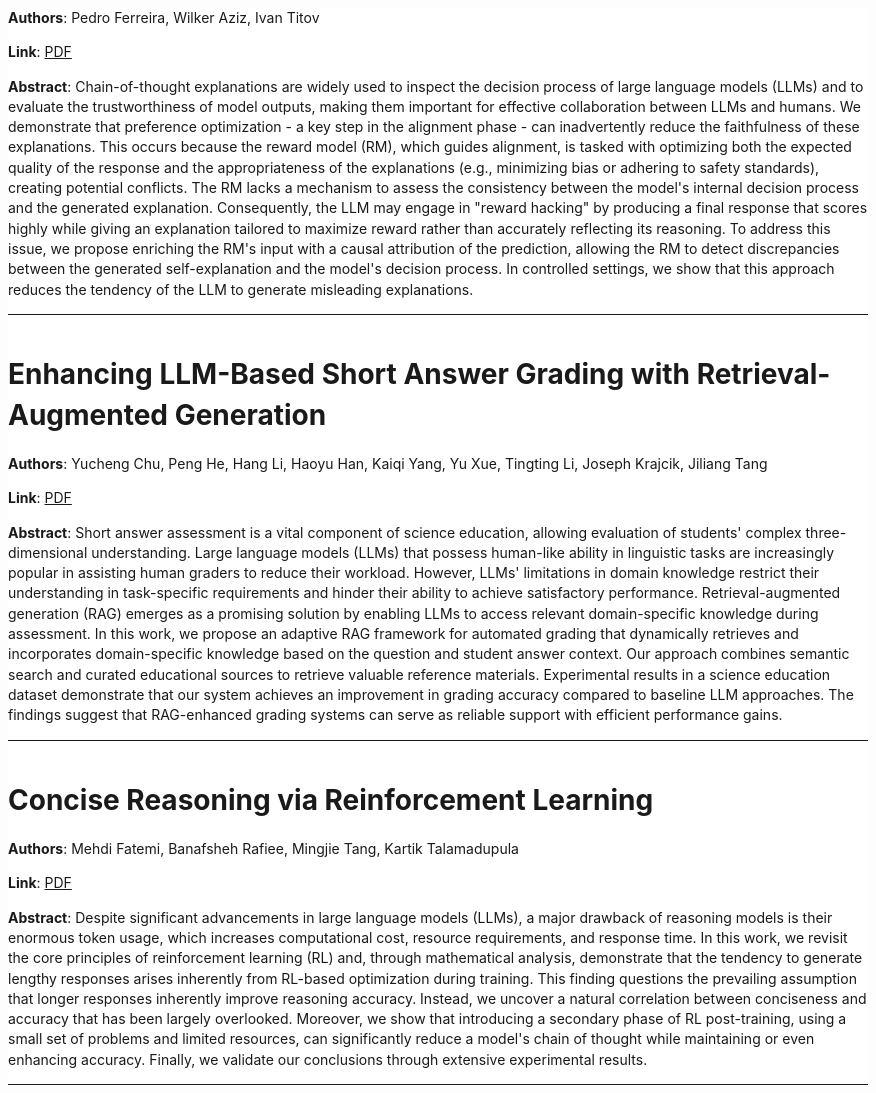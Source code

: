 **Authors**: Pedro Ferreira, Wilker Aziz, Ivan Titov  

**Link**: [PDF](https://arxiv.org/pdf/2504.05294)  

**Abstract**: Chain-of-thought explanations are widely used to inspect the decision process of large language models (LLMs) and to evaluate the trustworthiness of model outputs, making them important for effective collaboration between LLMs and humans. We demonstrate that preference optimization - a key step in the alignment phase - can inadvertently reduce the faithfulness of these explanations. This occurs because the reward model (RM), which guides alignment, is tasked with optimizing both the expected quality of the response and the appropriateness of the explanations (e.g., minimizing bias or adhering to safety standards), creating potential conflicts. The RM lacks a mechanism to assess the consistency between the model's internal decision process and the generated explanation. Consequently, the LLM may engage in "reward hacking" by producing a final response that scores highly while giving an explanation tailored to maximize reward rather than accurately reflecting its reasoning. To address this issue, we propose enriching the RM's input with a causal attribution of the prediction, allowing the RM to detect discrepancies between the generated self-explanation and the model's decision process. In controlled settings, we show that this approach reduces the tendency of the LLM to generate misleading explanations. 

---
# Enhancing LLM-Based Short Answer Grading with Retrieval-Augmented Generation 

**Authors**: Yucheng Chu, Peng He, Hang Li, Haoyu Han, Kaiqi Yang, Yu Xue, Tingting Li, Joseph Krajcik, Jiliang Tang  

**Link**: [PDF](https://arxiv.org/pdf/2504.05276)  

**Abstract**: Short answer assessment is a vital component of science education, allowing evaluation of students' complex three-dimensional understanding. Large language models (LLMs) that possess human-like ability in linguistic tasks are increasingly popular in assisting human graders to reduce their workload. However, LLMs' limitations in domain knowledge restrict their understanding in task-specific requirements and hinder their ability to achieve satisfactory performance. Retrieval-augmented generation (RAG) emerges as a promising solution by enabling LLMs to access relevant domain-specific knowledge during assessment. In this work, we propose an adaptive RAG framework for automated grading that dynamically retrieves and incorporates domain-specific knowledge based on the question and student answer context. Our approach combines semantic search and curated educational sources to retrieve valuable reference materials. Experimental results in a science education dataset demonstrate that our system achieves an improvement in grading accuracy compared to baseline LLM approaches. The findings suggest that RAG-enhanced grading systems can serve as reliable support with efficient performance gains. 

---
# Concise Reasoning via Reinforcement Learning 

**Authors**: Mehdi Fatemi, Banafsheh Rafiee, Mingjie Tang, Kartik Talamadupula  

**Link**: [PDF](https://arxiv.org/pdf/2504.05185)  

**Abstract**: Despite significant advancements in large language models (LLMs), a major drawback of reasoning models is their enormous token usage, which increases computational cost, resource requirements, and response time. In this work, we revisit the core principles of reinforcement learning (RL) and, through mathematical analysis, demonstrate that the tendency to generate lengthy responses arises inherently from RL-based optimization during training. This finding questions the prevailing assumption that longer responses inherently improve reasoning accuracy. Instead, we uncover a natural correlation between conciseness and accuracy that has been largely overlooked. Moreover, we show that introducing a secondary phase of RL post-training, using a small set of problems and limited resources, can significantly reduce a model's chain of thought while maintaining or even enhancing accuracy. Finally, we validate our conclusions through extensive experimental results. 

---